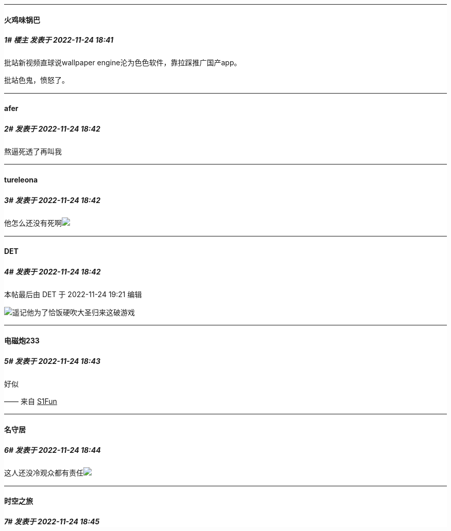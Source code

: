 

*****

####  火鸡味锅巴  
##### 1#       楼主       发表于 2022-11-24 18:41

批站新视频直球说wallpaper engine沦为色色软件，靠拉踩推广国产app。

批站色鬼，愤怒了。

*****

####  afer  
##### 2#       发表于 2022-11-24 18:42

熬逼死透了再叫我

*****

####  tureleona  
##### 3#       发表于 2022-11-24 18:42

他怎么还没有死啊<img src="https://static.saraba1st.com/image/smiley/face2017/049.png" referrerpolicy="no-referrer">

*****

####  DET  
##### 4#       发表于 2022-11-24 18:42

 本帖最后由 DET 于 2022-11-24 19:21 编辑 

<img src="https://static.saraba1st.com/image/smiley/face2017/037.png" referrerpolicy="no-referrer">遥记他为了恰饭硬吹大圣归来这破游戏

*****

####  电磁炮233  
##### 5#       发表于 2022-11-24 18:43

好似

—— 来自 [S1Fun](https://s1fun.koalcat.com)

*****

####  名守居  
##### 6#       发表于 2022-11-24 18:44

这人还没冷观众都有责任<img src="https://static.saraba1st.com/image/smiley/face2017/067.png" referrerpolicy="no-referrer">

*****

####  时空之旅  
##### 7#       发表于 2022-11-24 18:45
